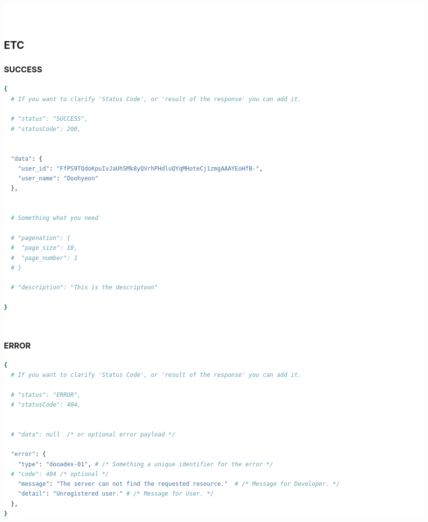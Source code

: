 <br><br>


## ETC

### SUCCESS

```bash
{
  # If you want to clarify 'Status Code', or 'result of the response' you can add it.
  
  # "status": "SUCCESS",
  # "statusCode": 200,


  "data": {
    "user_id": "FfPS9TQdoKpuIvJaUhSMk8yQVrhPHdluQYqMHoteCj1zmgAAAYEoHfB-",
    "user_name": "Doohyeon"
  },
  
  
  # Something what you need
  
  # "pagenation": {
  #  "page_size": 10,
  #  "page_number": 1
  # }
  
  # "description": "This is the descriptoon"
  
}
```

<br>

### ERROR

```bash
{
  # If you want to clarify 'Status Code', or 'result of the response' you can add it.
  
  # "status": "ERROR",
  # "statusCode": 404,


  # "data": null  /* or optional error payload */
  
  "error": {
    "type": "dooadex-01", # /* Something a unique identifier for the error */
  # "code": 404 /* optional */
    "message": "The server can not find the requested resource."  # /* Message for Developer. */
    "detail": "Unregistered user." # /* Message for User. */
  },
}
```
